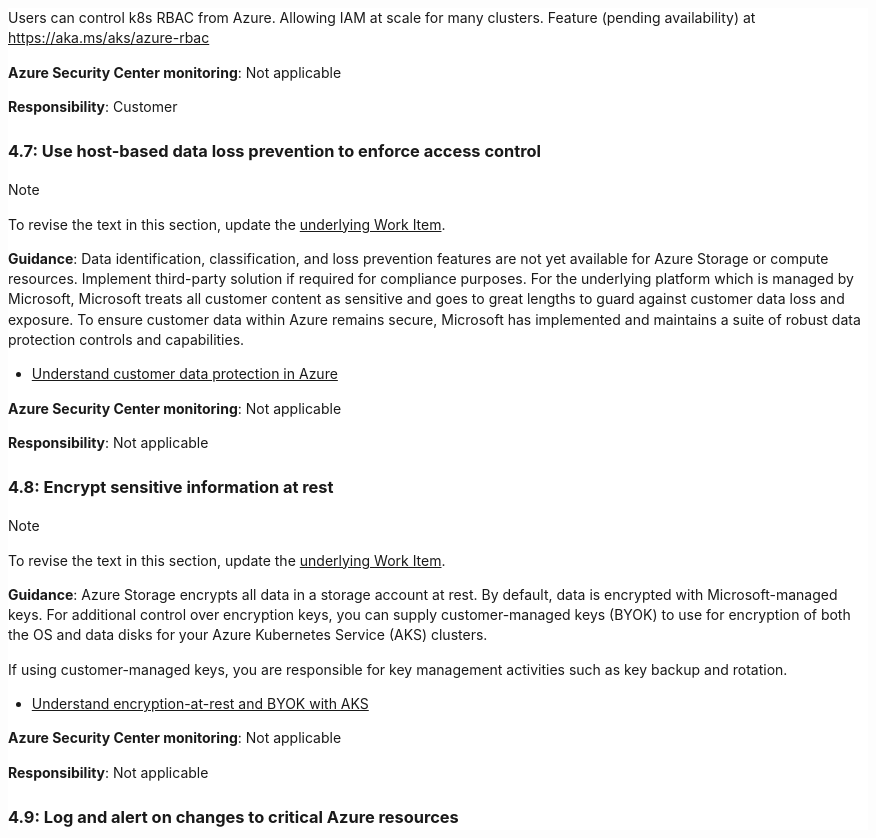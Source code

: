 Users can control k8s RBAC from Azure. Allowing IAM at scale for many clusters. Feature (pending availability) at https://aka.ms/aks/azure-rbac



**Azure Security Center monitoring**: Not applicable

**Responsibility**: Customer

### 4.7: Use host-based data loss prevention to enforce access control

>[!NOTE]
> To revise the text in this section, update the [underlying Work Item](https://dev.azure.com/AzureSecurityControlsBenchmark/AzureSecurityControlsBenchmarkContent/_workitems/edit/32917.).

**Guidance**: Data identification, classification, and loss prevention features are not yet available for Azure Storage or compute resources. Implement third-party solution if required for compliance purposes.
For the underlying platform which is managed by Microsoft, Microsoft treats all customer content as sensitive and goes to great lengths to guard against customer data loss and exposure. To ensure customer data within Azure remains secure, Microsoft has implemented and maintains a suite of robust data protection controls and capabilities.

- [Understand customer data protection in Azure](https://docs.microsoft.com/azure/security/fundamentals/protection-customer-data)



**Azure Security Center monitoring**: Not applicable

**Responsibility**: Not applicable

### 4.8: Encrypt sensitive information at rest

>[!NOTE]
> To revise the text in this section, update the [underlying Work Item](https://dev.azure.com/AzureSecurityControlsBenchmark/AzureSecurityControlsBenchmarkContent/_workitems/edit/32918.).

**Guidance**: Azure Storage encrypts all data in a storage account at rest. By default, data is encrypted with Microsoft-managed keys. For additional control over encryption keys, you can supply customer-managed keys (BYOK) to use for encryption of both the OS and data disks for your Azure Kubernetes Service (AKS) clusters.

If using customer-managed keys, you are responsible for key management activities such as key backup and rotation.

- [Understand encryption-at-rest and BYOK with AKS](https://docs.microsoft.com/azure/aks/azure-disk-customer-managed-keys)



**Azure Security Center monitoring**: Not applicable

**Responsibility**: Not applicable

### 4.9: Log and alert on changes to critical Azure resources
